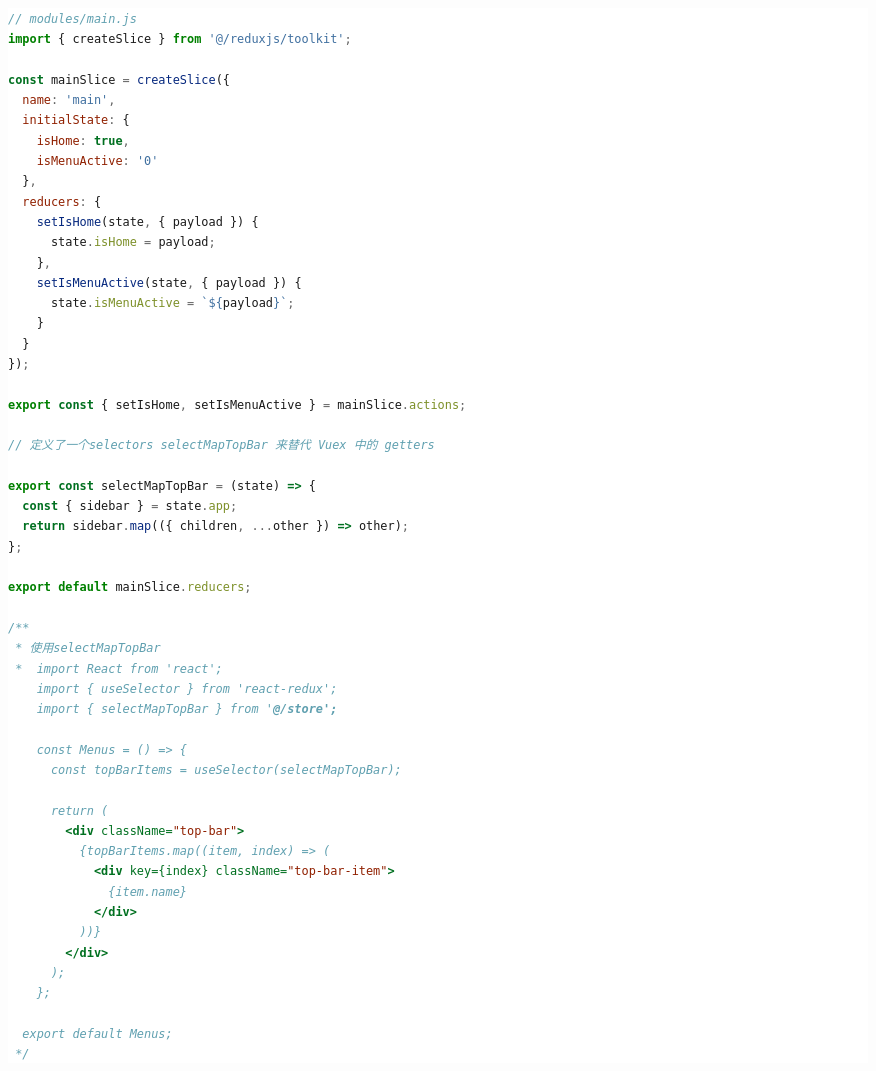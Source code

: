 ```js
// modules/main.js
import { createSlice } from '@/reduxjs/toolkit';

const mainSlice = createSlice({
  name: 'main',
  initialState: {
    isHome: true,
    isMenuActive: '0'
  },
  reducers: {
    setIsHome(state, { payload }) {
      state.isHome = payload;
    },
    setIsMenuActive(state, { payload }) {
      state.isMenuActive = `${payload}`;
    }
  }
});

export const { setIsHome, setIsMenuActive } = mainSlice.actions;

// 定义了一个selectors selectMapTopBar 来替代 Vuex 中的 getters

export const selectMapTopBar = (state) => {
  const { sidebar } = state.app;
  return sidebar.map(({ children, ...other }) => other);
};

export default mainSlice.reducers;

/**
 * 使用selectMapTopBar
 *  import React from 'react';
    import { useSelector } from 'react-redux';
    import { selectMapTopBar } from '@/store';

    const Menus = () => {
      const topBarItems = useSelector(selectMapTopBar);

      return (
        <div className="top-bar">
          {topBarItems.map((item, index) => (
            <div key={index} className="top-bar-item">
              {item.name}
            </div>
          ))}
        </div>
      );
    };

  export default Menus;
 */
```
